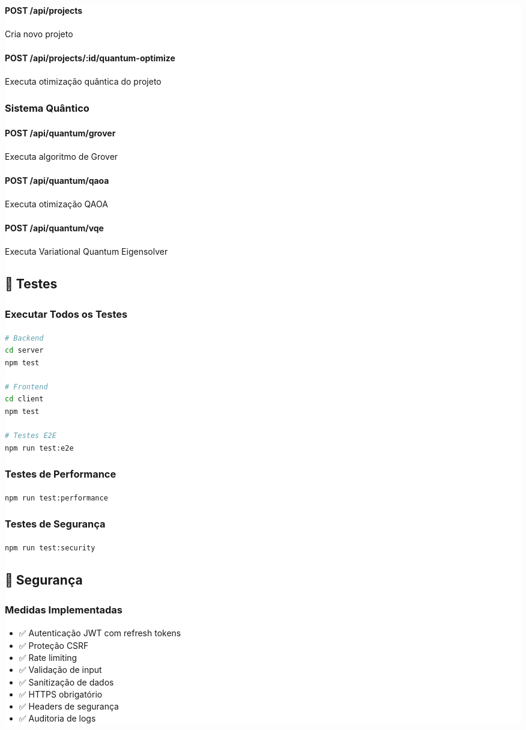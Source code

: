 #### POST /api/projects
Cria novo projeto

#### POST /api/projects/:id/quantum-optimize
Executa otimização quântica do projeto

### Sistema Quântico

#### POST /api/quantum/grover
Executa algoritmo de Grover

#### POST /api/quantum/qaoa
Executa otimização QAOA

#### POST /api/quantum/vqe
Executa Variational Quantum Eigensolver

## 🧪 Testes

### Executar Todos os Testes
```bash
# Backend
cd server
npm test

# Frontend
cd client
npm test

# Testes E2E
npm run test:e2e
```

### Testes de Performance
```bash
npm run test:performance
```

### Testes de Segurança
```bash
npm run test:security
```

## 🔐 Segurança

### Medidas Implementadas
- ✅ Autenticação JWT com refresh tokens
- ✅ Proteção CSRF
- ✅ Rate limiting
- ✅ Validação de input
- ✅ Sanitização de dados
- ✅ HTTPS obrigatório
- ✅ Headers de segurança
- ✅ Auditoria de logs
